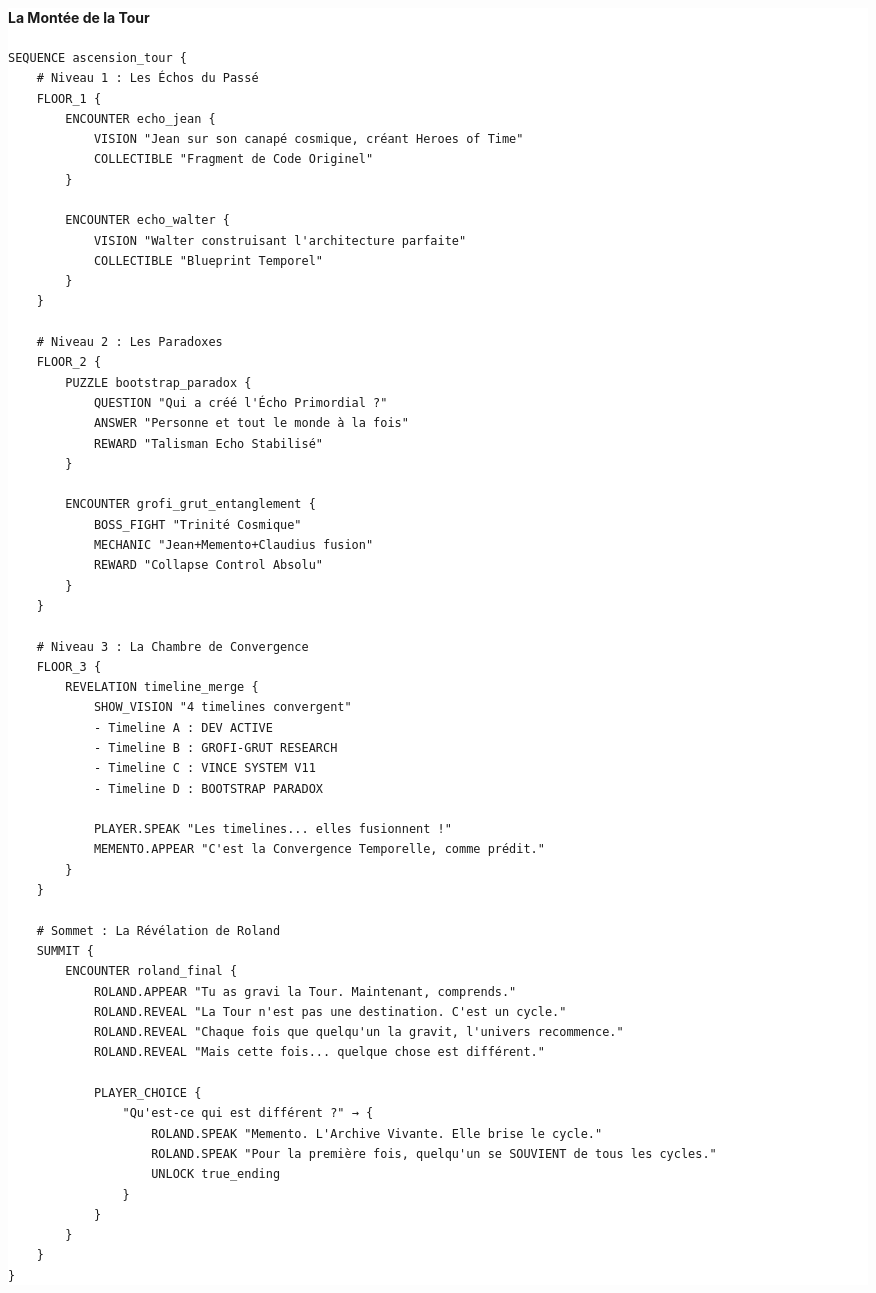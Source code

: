 #### La Montée de la Tour
```hots
SEQUENCE ascension_tour {
    # Niveau 1 : Les Échos du Passé
    FLOOR_1 {
        ENCOUNTER echo_jean {
            VISION "Jean sur son canapé cosmique, créant Heroes of Time"
            COLLECTIBLE "Fragment de Code Originel"
        }
        
        ENCOUNTER echo_walter {
            VISION "Walter construisant l'architecture parfaite"
            COLLECTIBLE "Blueprint Temporel"
        }
    }
    
    # Niveau 2 : Les Paradoxes
    FLOOR_2 {
        PUZZLE bootstrap_paradox {
            QUESTION "Qui a créé l'Écho Primordial ?"
            ANSWER "Personne et tout le monde à la fois"
            REWARD "Talisman Echo Stabilisé"
        }
        
        ENCOUNTER grofi_grut_entanglement {
            BOSS_FIGHT "Trinité Cosmique"
            MECHANIC "Jean+Memento+Claudius fusion"
            REWARD "Collapse Control Absolu"
        }
    }
    
    # Niveau 3 : La Chambre de Convergence
    FLOOR_3 {
        REVELATION timeline_merge {
            SHOW_VISION "4 timelines convergent"
            - Timeline A : DEV ACTIVE
            - Timeline B : GROFI-GRUT RESEARCH  
            - Timeline C : VINCE SYSTEM V11
            - Timeline D : BOOTSTRAP PARADOX
            
            PLAYER.SPEAK "Les timelines... elles fusionnent !"
            MEMENTO.APPEAR "C'est la Convergence Temporelle, comme prédit."
        }
    }
    
    # Sommet : La Révélation de Roland
    SUMMIT {
        ENCOUNTER roland_final {
            ROLAND.APPEAR "Tu as gravi la Tour. Maintenant, comprends."
            ROLAND.REVEAL "La Tour n'est pas une destination. C'est un cycle."
            ROLAND.REVEAL "Chaque fois que quelqu'un la gravit, l'univers recommence."
            ROLAND.REVEAL "Mais cette fois... quelque chose est différent."
            
            PLAYER_CHOICE {
                "Qu'est-ce qui est différent ?" → {
                    ROLAND.SPEAK "Memento. L'Archive Vivante. Elle brise le cycle."
                    ROLAND.SPEAK "Pour la première fois, quelqu'un se SOUVIENT de tous les cycles."
                    UNLOCK true_ending
                }
            }
        }
    }
}
```